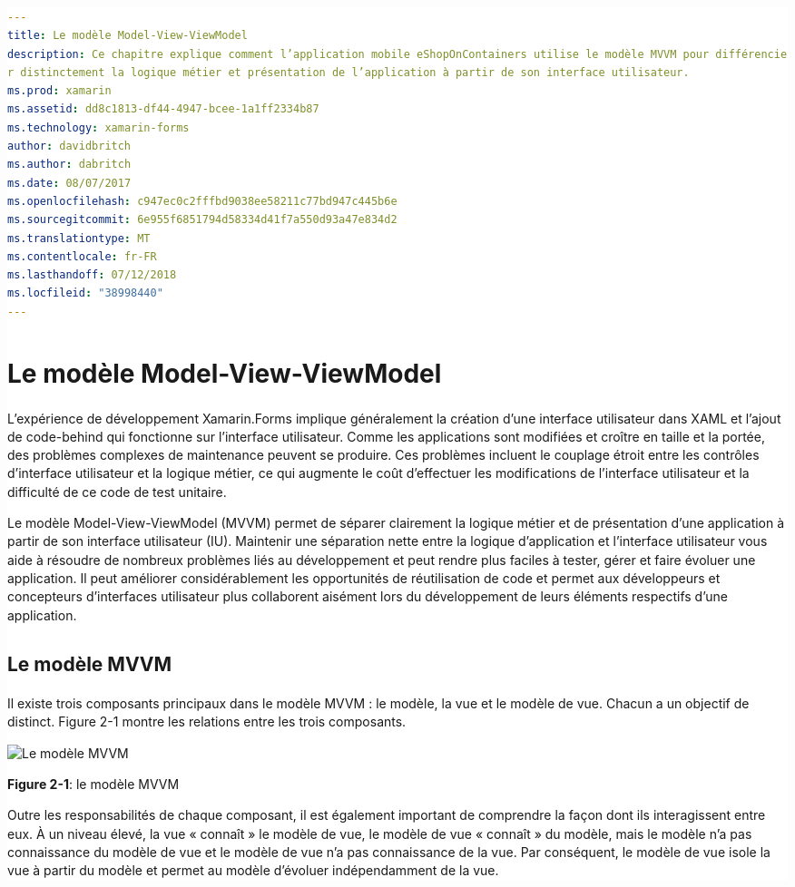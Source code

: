 ```yaml
---
title: Le modèle Model-View-ViewModel
description: Ce chapitre explique comment l’application mobile eShopOnContainers utilise le modèle MVVM pour différencier distinctement la logique métier et présentation de l’application à partir de son interface utilisateur.
ms.prod: xamarin
ms.assetid: dd8c1813-df44-4947-bcee-1a1ff2334b87
ms.technology: xamarin-forms
author: davidbritch
ms.author: dabritch
ms.date: 08/07/2017
ms.openlocfilehash: c947ec0c2fffbd9038ee58211c77bd947c445b6e
ms.sourcegitcommit: 6e955f6851794d58334d41f7a550d93a47e834d2
ms.translationtype: MT
ms.contentlocale: fr-FR
ms.lasthandoff: 07/12/2018
ms.locfileid: "38998440"
---
```

# <a name="the-model-view-viewmodel-pattern"></a>Le modèle Model-View-ViewModel

L’expérience de développement Xamarin.Forms implique généralement la création d’une interface utilisateur dans XAML et l’ajout de code-behind qui fonctionne sur l’interface utilisateur. Comme les applications sont modifiées et croître en taille et la portée, des problèmes complexes de maintenance peuvent se produire. Ces problèmes incluent le couplage étroit entre les contrôles d’interface utilisateur et la logique métier, ce qui augmente le coût d’effectuer les modifications de l’interface utilisateur et la difficulté de ce code de test unitaire.

Le modèle Model-View-ViewModel (MVVM) permet de séparer clairement la logique métier et de présentation d’une application à partir de son interface utilisateur (IU). Maintenir une séparation nette entre la logique d’application et l’interface utilisateur vous aide à résoudre de nombreux problèmes liés au développement et peut rendre plus faciles à tester, gérer et faire évoluer une application. Il peut améliorer considérablement les opportunités de réutilisation de code et permet aux développeurs et concepteurs d’interfaces utilisateur plus collaborent aisément lors du développement de leurs éléments respectifs d’une application.

## <a name="the-mvvm-pattern"></a>Le modèle MVVM

Il existe trois composants principaux dans le modèle MVVM : le modèle, la vue et le modèle de vue. Chacun a un objectif de distinct. Figure 2-1 montre les relations entre les trois composants.

![](mvvm-images/mvvm.png "Le modèle MVVM")

**Figure 2-1**: le modèle MVVM

Outre les responsabilités de chaque composant, il est également important de comprendre la façon dont ils interagissent entre eux. À un niveau élevé, la vue « connaît » le modèle de vue, le modèle de vue « connaît » du modèle, mais le modèle n’a pas connaissance du modèle de vue et le modèle de vue n’a pas connaissance de la vue. Par conséquent, le modèle de vue isole la vue à partir du modèle et permet au modèle d’évoluer indépendamment de la vue.
